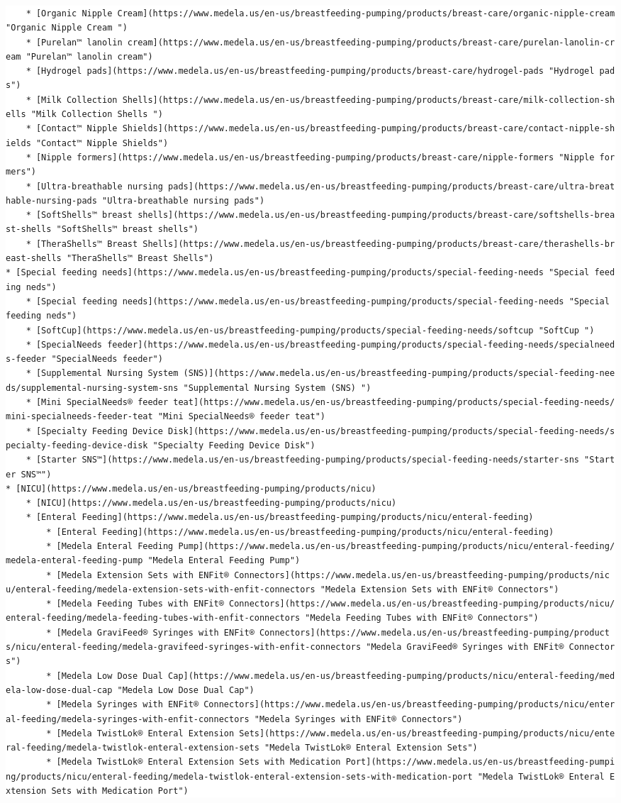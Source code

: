         * [Organic Nipple Cream](https://www.medela.us/en-us/breastfeeding-pumping/products/breast-care/organic-nipple-cream "Organic Nipple Cream ")
        * [Purelan™ lanolin cream](https://www.medela.us/en-us/breastfeeding-pumping/products/breast-care/purelan-lanolin-cream "Purelan™ lanolin cream")
        * [Hydrogel pads](https://www.medela.us/en-us/breastfeeding-pumping/products/breast-care/hydrogel-pads "Hydrogel pads")
        * [Milk Collection Shells](https://www.medela.us/en-us/breastfeeding-pumping/products/breast-care/milk-collection-shells "Milk Collection Shells ")
        * [Contact™ Nipple Shields](https://www.medela.us/en-us/breastfeeding-pumping/products/breast-care/contact-nipple-shields "Contact™ Nipple Shields")
        * [Nipple formers](https://www.medela.us/en-us/breastfeeding-pumping/products/breast-care/nipple-formers "Nipple formers")
        * [Ultra-breathable nursing pads](https://www.medela.us/en-us/breastfeeding-pumping/products/breast-care/ultra-breathable-nursing-pads "Ultra-breathable nursing pads")
        * [SoftShells™ breast shells](https://www.medela.us/en-us/breastfeeding-pumping/products/breast-care/softshells-breast-shells "SoftShells™ breast shells")
        * [TheraShells™ Breast Shells](https://www.medela.us/en-us/breastfeeding-pumping/products/breast-care/therashells-breast-shells "TheraShells™ Breast Shells")
    * [Special feeding needs](https://www.medela.us/en-us/breastfeeding-pumping/products/special-feeding-needs "Special feeding neds")
        * [Special feeding needs](https://www.medela.us/en-us/breastfeeding-pumping/products/special-feeding-needs "Special feeding neds")
        * [SoftCup](https://www.medela.us/en-us/breastfeeding-pumping/products/special-feeding-needs/softcup "SoftCup ")
        * [SpecialNeeds feeder](https://www.medela.us/en-us/breastfeeding-pumping/products/special-feeding-needs/specialneeds-feeder "SpecialNeeds feeder")
        * [Supplemental Nursing System (SNS)](https://www.medela.us/en-us/breastfeeding-pumping/products/special-feeding-needs/supplemental-nursing-system-sns "Supplemental Nursing System (SNS) ")
        * [Mini SpecialNeeds® feeder teat](https://www.medela.us/en-us/breastfeeding-pumping/products/special-feeding-needs/mini-specialneeds-feeder-teat "Mini SpecialNeeds® feeder teat")
        * [Specialty Feeding Device Disk](https://www.medela.us/en-us/breastfeeding-pumping/products/special-feeding-needs/specialty-feeding-device-disk "Specialty Feeding Device Disk")
        * [Starter SNS™](https://www.medela.us/en-us/breastfeeding-pumping/products/special-feeding-needs/starter-sns "Starter SNS™")
    * [NICU](https://www.medela.us/en-us/breastfeeding-pumping/products/nicu)
        * [NICU](https://www.medela.us/en-us/breastfeeding-pumping/products/nicu)
        * [Enteral Feeding](https://www.medela.us/en-us/breastfeeding-pumping/products/nicu/enteral-feeding)
            * [Enteral Feeding](https://www.medela.us/en-us/breastfeeding-pumping/products/nicu/enteral-feeding)
            * [Medela Enteral Feeding Pump](https://www.medela.us/en-us/breastfeeding-pumping/products/nicu/enteral-feeding/medela-enteral-feeding-pump "Medela Enteral Feeding Pump")
            * [Medela Extension Sets with ENFit® Connectors](https://www.medela.us/en-us/breastfeeding-pumping/products/nicu/enteral-feeding/medela-extension-sets-with-enfit-connectors "Medela Extension Sets with ENFit® Connectors")
            * [Medela Feeding Tubes with ENFit® Connectors](https://www.medela.us/en-us/breastfeeding-pumping/products/nicu/enteral-feeding/medela-feeding-tubes-with-enfit-connectors "Medela Feeding Tubes with ENFit® Connectors")
            * [Medela GraviFeed® Syringes with ENFit® Connectors](https://www.medela.us/en-us/breastfeeding-pumping/products/nicu/enteral-feeding/medela-gravifeed-syringes-with-enfit-connectors "Medela GraviFeed® Syringes with ENFit® Connectors")
            * [Medela Low Dose Dual Cap](https://www.medela.us/en-us/breastfeeding-pumping/products/nicu/enteral-feeding/medela-low-dose-dual-cap "Medela Low Dose Dual Cap")
            * [Medela Syringes with ENFit® Connectors](https://www.medela.us/en-us/breastfeeding-pumping/products/nicu/enteral-feeding/medela-syringes-with-enfit-connectors "Medela Syringes with ENFit® Connectors")
            * [Medela TwistLok® Enteral Extension Sets](https://www.medela.us/en-us/breastfeeding-pumping/products/nicu/enteral-feeding/medela-twistlok-enteral-extension-sets "Medela TwistLok® Enteral Extension Sets")
            * [Medela TwistLok® Enteral Extension Sets with Medication Port](https://www.medela.us/en-us/breastfeeding-pumping/products/nicu/enteral-feeding/medela-twistlok-enteral-extension-sets-with-medication-port "Medela TwistLok® Enteral Extension Sets with Medication Port")